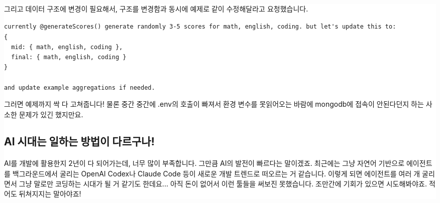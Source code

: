 그리고 데이터 구조에 변경이 필요해서, 구조를 변경함과 동시에 예제로 같이 수정해달라고 요청했습니다.

```plaintext
currently @generateScores() generate randomly 3-5 scores for math, english, coding. but let's update this to:
{
  mid: { math, english, coding },
  final: { math, english, coding }
}

and update example aggregations if needed.
```

그러면 예제까지 싹 다 고쳐줍니다! 물론 중간 중간에 .env의 호출이 빠져서 환경 변수를 못읽어오는 바람에 mongodb에 접속이 안된다던지 하는 사소한 문제가 있긴 했지만요.

## AI 시대는 일하는 방법이 다르구나!

AI를 개발에 활용한지 2년이 다 되어가는데, 너무 많이 부족합니다. 그만큼 AI의 발전이 빠르다는 말이겠죠. 최근에는 그냥 자연어 기반으로 에이전트를 백그라운드에서 굴리는 OpenAI Codex나 Claude Code 등이 새로운 개발 트렌드로 떠오르는 거 같습니다. 이렇게 되면 에이전트를 여러 개 굴리면서 그냥 말로만 코딩하는 시대가 될 거 같기도 한데요... 아직 돈이 없어서 이런 툴들을 써보진 못했습니다. 조만간에 기회가 있으면 시도해봐야죠. 적어도 뒤쳐지지는 말아야죠!
